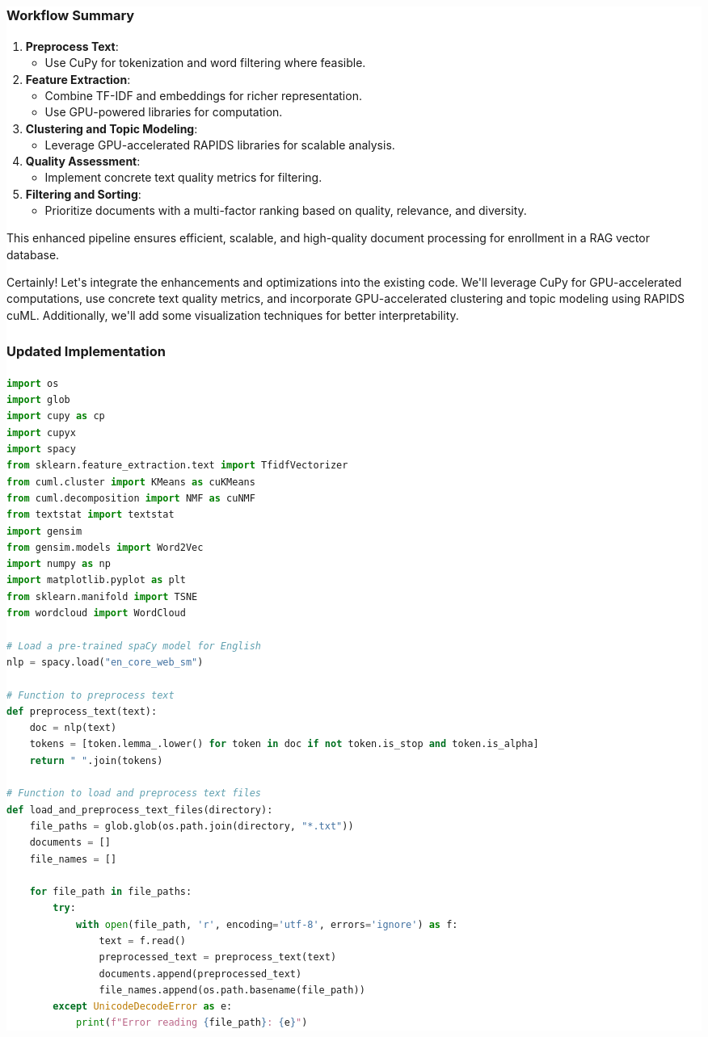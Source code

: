 ### Workflow Summary

1. **Preprocess Text**:
   - Use CuPy for tokenization and word filtering where feasible.
2. **Feature Extraction**:
   - Combine TF-IDF and embeddings for richer representation.
   - Use GPU-powered libraries for computation.
3. **Clustering and Topic Modeling**:
   - Leverage GPU-accelerated RAPIDS libraries for scalable analysis.
4. **Quality Assessment**:
   - Implement concrete text quality metrics for filtering.
5. **Filtering and Sorting**:
   - Prioritize documents with a multi-factor ranking based on quality, relevance, and diversity.

This enhanced pipeline ensures efficient, scalable, and high-quality document processing for enrollment in a RAG vector database.

Certainly! Let's integrate the enhancements and optimizations into the existing code. We'll leverage CuPy for GPU-accelerated computations, use concrete text quality metrics, and incorporate GPU-accelerated clustering and topic modeling using RAPIDS cuML. Additionally, we'll add some visualization techniques for better interpretability.

### Updated Implementation

```python
import os
import glob
import cupy as cp
import cupyx
import spacy
from sklearn.feature_extraction.text import TfidfVectorizer
from cuml.cluster import KMeans as cuKMeans
from cuml.decomposition import NMF as cuNMF
from textstat import textstat
import gensim
from gensim.models import Word2Vec
import numpy as np
import matplotlib.pyplot as plt
from sklearn.manifold import TSNE
from wordcloud import WordCloud

# Load a pre-trained spaCy model for English
nlp = spacy.load("en_core_web_sm")

# Function to preprocess text
def preprocess_text(text):
    doc = nlp(text)
    tokens = [token.lemma_.lower() for token in doc if not token.is_stop and token.is_alpha]
    return " ".join(tokens)

# Function to load and preprocess text files
def load_and_preprocess_text_files(directory):
    file_paths = glob.glob(os.path.join(directory, "*.txt"))
    documents = []
    file_names = []

    for file_path in file_paths:
        try:
            with open(file_path, 'r', encoding='utf-8', errors='ignore') as f:
                text = f.read()
                preprocessed_text = preprocess_text(text)
                documents.append(preprocessed_text)
                file_names.append(os.path.basename(file_path))
        except UnicodeDecodeError as e:
            print(f"Error reading {file_path}: {e}")
```